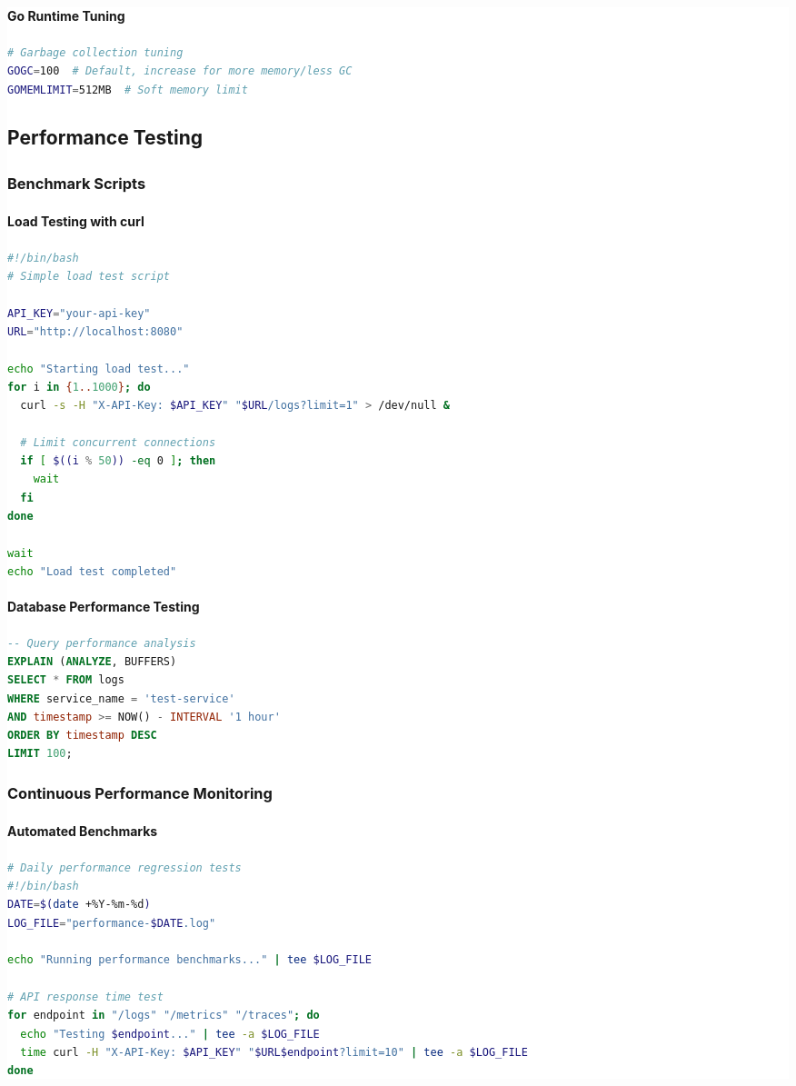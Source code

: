 #### Go Runtime Tuning
```bash
# Garbage collection tuning
GOGC=100  # Default, increase for more memory/less GC
GOMEMLIMIT=512MB  # Soft memory limit
```

## Performance Testing

### Benchmark Scripts

#### Load Testing with curl
```bash
#!/bin/bash
# Simple load test script

API_KEY="your-api-key"
URL="http://localhost:8080"

echo "Starting load test..."
for i in {1..1000}; do
  curl -s -H "X-API-Key: $API_KEY" "$URL/logs?limit=1" > /dev/null &
  
  # Limit concurrent connections
  if [ $((i % 50)) -eq 0 ]; then
    wait
  fi
done

wait
echo "Load test completed"
```

#### Database Performance Testing
```sql
-- Query performance analysis
EXPLAIN (ANALYZE, BUFFERS) 
SELECT * FROM logs 
WHERE service_name = 'test-service' 
AND timestamp >= NOW() - INTERVAL '1 hour' 
ORDER BY timestamp DESC 
LIMIT 100;
```

### Continuous Performance Monitoring

#### Automated Benchmarks
```bash
# Daily performance regression tests
#!/bin/bash
DATE=$(date +%Y-%m-%d)
LOG_FILE="performance-$DATE.log"

echo "Running performance benchmarks..." | tee $LOG_FILE

# API response time test
for endpoint in "/logs" "/metrics" "/traces"; do
  echo "Testing $endpoint..." | tee -a $LOG_FILE
  time curl -H "X-API-Key: $API_KEY" "$URL$endpoint?limit=10" | tee -a $LOG_FILE
done
```
